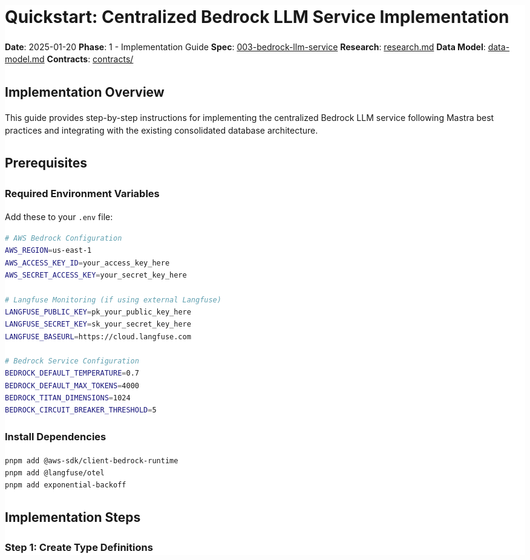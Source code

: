 # Quickstart: Centralized Bedrock LLM Service Implementation

**Date**: 2025-01-20
**Phase**: 1 - Implementation Guide
**Spec**: [003-bedrock-llm-service](./spec.md)
**Research**: [research.md](./research.md)
**Data Model**: [data-model.md](./data-model.md)
**Contracts**: [contracts/](./contracts/)

## Implementation Overview

This guide provides step-by-step instructions for implementing the centralized Bedrock LLM service following Mastra best practices and integrating with the existing consolidated database architecture.

## Prerequisites

### Required Environment Variables

Add these to your `.env` file:

```bash
# AWS Bedrock Configuration
AWS_REGION=us-east-1
AWS_ACCESS_KEY_ID=your_access_key_here
AWS_SECRET_ACCESS_KEY=your_secret_key_here

# Langfuse Monitoring (if using external Langfuse)
LANGFUSE_PUBLIC_KEY=pk_your_public_key_here
LANGFUSE_SECRET_KEY=sk_your_secret_key_here
LANGFUSE_BASEURL=https://cloud.langfuse.com

# Bedrock Service Configuration
BEDROCK_DEFAULT_TEMPERATURE=0.7
BEDROCK_DEFAULT_MAX_TOKENS=4000
BEDROCK_TITAN_DIMENSIONS=1024
BEDROCK_CIRCUIT_BREAKER_THRESHOLD=5
```

### Install Dependencies

```bash
pnpm add @aws-sdk/client-bedrock-runtime
pnpm add @langfuse/otel
pnpm add exponential-backoff
```

## Implementation Steps

### Step 1: Create Type Definitions
